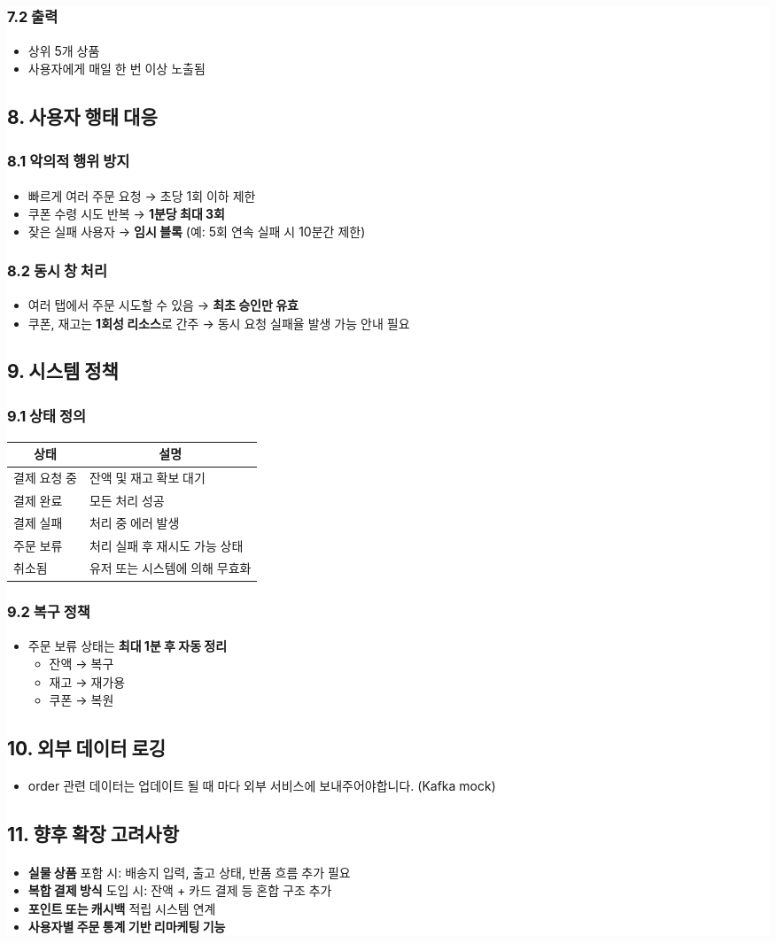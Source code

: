 ### 7.2 출력

- 상위 5개 상품
- 사용자에게 매일 한 번 이상 노출됨

## 8. 사용자 행태 대응

### 8.1 악의적 행위 방지

- 빠르게 여러 주문 요청 → 초당 1회 이하 제한
- 쿠폰 수령 시도 반복 → **1분당 최대 3회**
- 잦은 실패 사용자 → **임시 블록** (예: 5회 연속 실패 시 10분간 제한)

### 8.2 동시 창 처리

- 여러 탭에서 주문 시도할 수 있음 → **최초 승인만 유효**
- 쿠폰, 재고는 **1회성 리소스**로 간주 → 동시 요청 실패율 발생 가능 안내 필요

## 9. 시스템 정책

### 9.1 상태 정의

| 상태         | 설명                           |
| ------------ | ------------------------------ |
| 결제 요청 중 | 잔액 및 재고 확보 대기         |
| 결제 완료    | 모든 처리 성공                 |
| 결제 실패    | 처리 중 에러 발생              |
| 주문 보류    | 처리 실패 후 재시도 가능 상태  |
| 취소됨       | 유저 또는 시스템에 의해 무효화 |

### 9.2 복구 정책

- 주문 보류 상태는 **최대 1분 후 자동 정리**
  - 잔액 → 복구
  - 재고 → 재가용
  - 쿠폰 → 복원

## 10. 외부 데이터 로깅

- order 관련 데이터는 업데이트 될 때 마다 외부 서비스에 보내주어야합니다. (Kafka mock)

## 11. 향후 확장 고려사항

- **실물 상품** 포함 시: 배송지 입력, 출고 상태, 반품 흐름 추가 필요
- **복합 결제 방식** 도입 시: 잔액 + 카드 결제 등 혼합 구조 추가
- **포인트 또는 캐시백** 적립 시스템 연계
- **사용자별 주문 통계 기반 리마케팅 기능**
